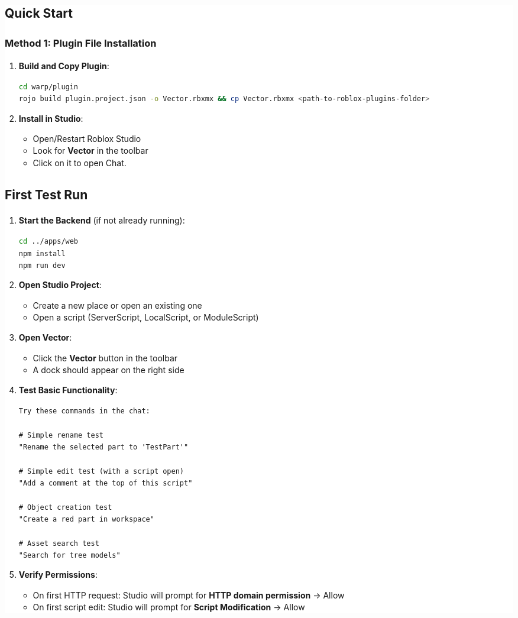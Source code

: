 ## Quick Start

### Method 1: Plugin File Installation

1. **Build and Copy Plugin**:
   ```bash
   cd warp/plugin
   rojo build plugin.project.json -o Vector.rbxmx && cp Vector.rbxmx <path-to-roblox-plugins-folder>
   ```

2. **Install in Studio**:
   - Open/Restart Roblox Studio
   - Look for **Vector** in the toolbar
   - Click on it to open Chat.

## First Test Run

1. **Start the Backend** (if not already running):
   ```bash
   cd ../apps/web
   npm install
   npm run dev
   ```

2. **Open Studio Project**:
   - Create a new place or open an existing one
   - Open a script (ServerScript, LocalScript, or ModuleScript)

3. **Open Vector**:
   - Click the **Vector** button in the toolbar
   - A dock should appear on the right side

4. **Test Basic Functionality**:
   ```
   Try these commands in the chat:
   
   # Simple rename test
   "Rename the selected part to 'TestPart'"
   
   # Simple edit test (with a script open)
   "Add a comment at the top of this script"
   
   # Object creation test
   "Create a red part in workspace"
   
   # Asset search test
   "Search for tree models"
   ```

5. **Verify Permissions**:
   - On first HTTP request: Studio will prompt for **HTTP domain permission** → Allow
   - On first script edit: Studio will prompt for **Script Modification** → Allow
